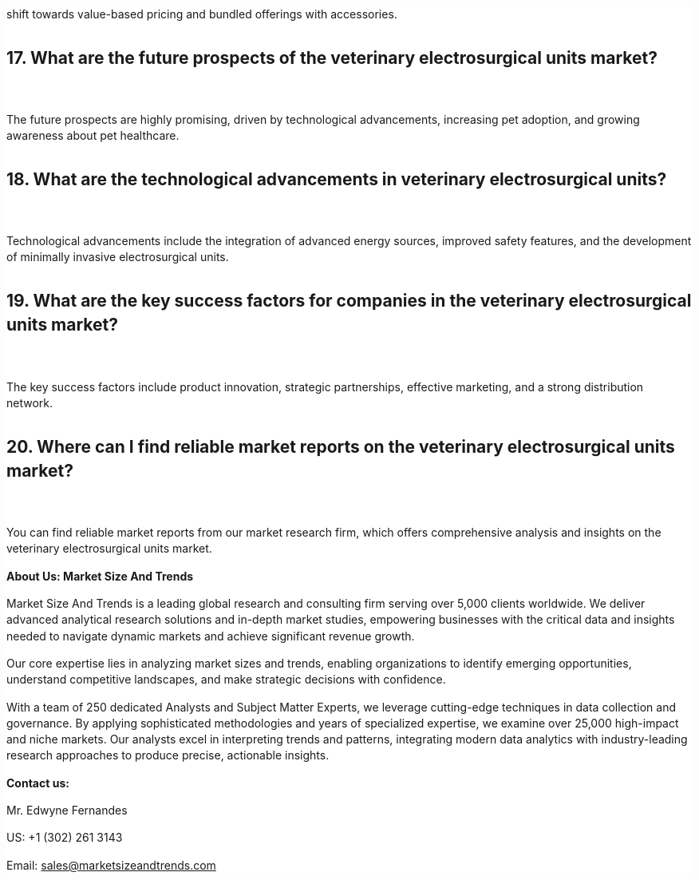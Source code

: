 shift towards value-based pricing and bundled offerings with accessories.</p><h2>17. What are the future prospects of the veterinary electrosurgical units market?</h2><p>&nbsp;</p><p>The future prospects are highly promising, driven by technological advancements, increasing pet adoption, and growing awareness about pet healthcare.</p><h2>18. What are the technological advancements in veterinary electrosurgical units?</h2><p>&nbsp;</p><p>Technological advancements include the integration of advanced energy sources, improved safety features, and the development of minimally invasive electrosurgical units.</p><h2>19. What are the key success factors for companies in the veterinary electrosurgical units market?</h2><p>&nbsp;</p><p>The key success factors include product innovation, strategic partnerships, effective marketing, and a strong distribution network.</p><h2>20. Where can I find reliable market reports on the veterinary electrosurgical units market?</h2><p>&nbsp;</p><p>You can find reliable market reports from our market research firm, which offers comprehensive analysis and insights on the veterinary electrosurgical units market.</p></body></html></p><p><strong>About Us:&nbsp;Market Size And Trends</strong></p><p>Market Size And Trends&nbsp;is a leading global research and consulting firm serving over 5,000 clients worldwide. We deliver advanced analytical research solutions and in-depth market studies, empowering businesses with the critical data and insights needed to navigate dynamic markets and achieve significant revenue growth.</p><p>Our core expertise lies in analyzing market sizes and trends, enabling organizations to identify emerging opportunities, understand competitive landscapes, and make strategic decisions with confidence.</p><p>With a team of 250 dedicated Analysts and Subject Matter Experts, we leverage cutting-edge techniques in data collection and governance. By applying sophisticated methodologies and years of specialized expertise, we examine over 25,000 high-impact and niche markets. Our analysts excel in interpreting trends and patterns, integrating modern data analytics with industry-leading research approaches to produce precise, actionable insights.</p><p><strong>Contact us:</strong></p><p>Mr. Edwyne Fernandes</p><p>US: +1 (302) 261 3143</p><p>Email: <a href="mailto:sales@marketsizeandtrends.com">sales@marketsizeandtrends.com</a>&nbsp;</p>
